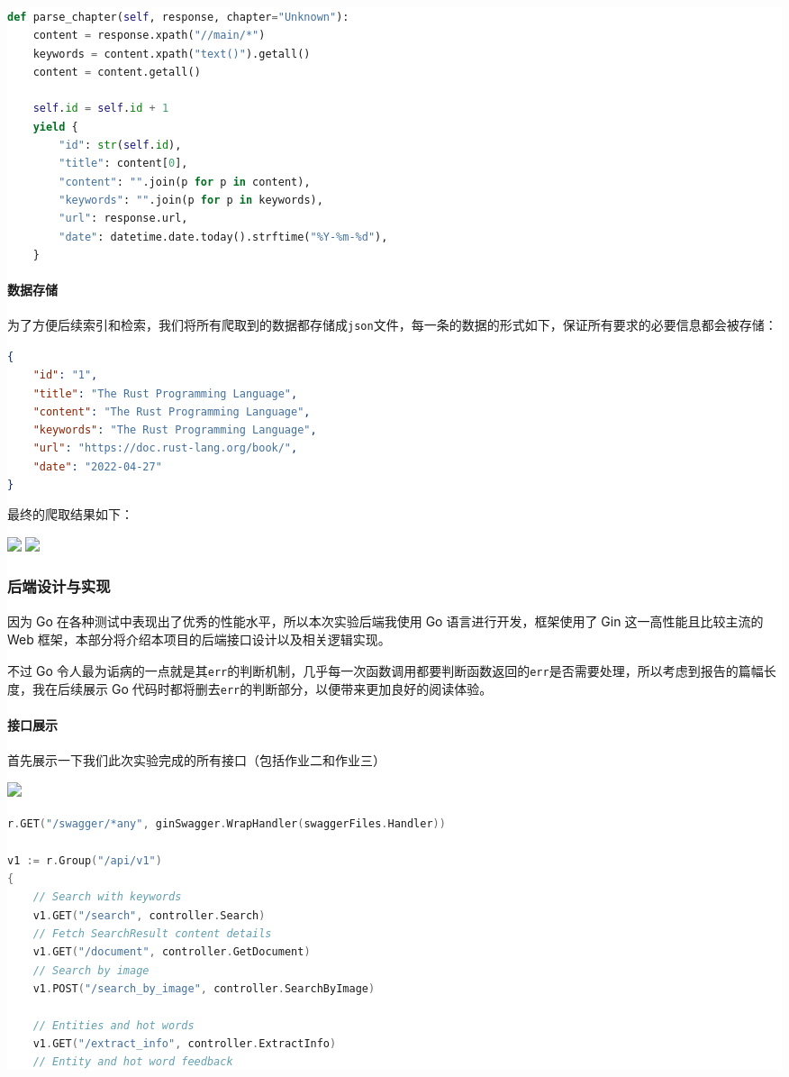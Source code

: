 ```python
def parse_chapter(self, response, chapter="Unknown"):
    content = response.xpath("//main/*")
    keywords = content.xpath("text()").getall()
    content = content.getall()

    self.id = self.id + 1
    yield {
        "id": str(self.id),
        "title": content[0],
        "content": "".join(p for p in content),
        "keywords": "".join(p for p in keywords),
        "url": response.url,
        "date": datetime.date.today().strftime("%Y-%m-%d"),
    }
```

#### 数据存储

为了方便后续索引和检索，我们将所有爬取到的数据都存储成`json`文件，每一条的数据的形式如下，保证所有要求的必要信息都会被存储：

```json
{
    "id": "1",
    "title": "The Rust Programming Language",
    "content": "The Rust Programming Language",
    "keywords": "The Rust Programming Language",
    "url": "https://doc.rust-lang.org/book/",
    "date": "2022-04-27"
}
```

最终的爬取结果如下：

<img src="https://cdn.jsdelivr.net/gh/Guo-Chenxu/imgs@main/imgs/202406081119362.png"/>

<img src="https://cdn.jsdelivr.net/gh/Guo-Chenxu/imgs@main/imgs/202406081119119.png"/>

### 后端设计与实现

因为 Go 在各种测试中表现出了优秀的性能水平，所以本次实验后端我使用 Go 语言进行开发，框架使用了 Gin 这一高性能且比较主流的 Web 框架，本部分将介绍本项目的后端接口设计以及相关逻辑实现。

不过 Go 令人最为诟病的一点就是其`err`的判断机制，几乎每一次函数调用都要判断函数返回的`err`是否需要处理，所以考虑到报告的篇幅长度，我在后续展示 Go 代码时都将删去`err`的判断部分，以便带来更加良好的阅读体验。

#### 接口展示

首先展示一下我们此次实验完成的所有接口（包括作业二和作业三）

<img src="https://cdn.jsdelivr.net/gh/Guo-Chenxu/imgs@main/imgs/202406081144216.png"/>

```go
r.GET("/swagger/*any", ginSwagger.WrapHandler(swaggerFiles.Handler))

v1 := r.Group("/api/v1")
{
	// Search with keywords
	v1.GET("/search", controller.Search)
	// Fetch SearchResult content details
	v1.GET("/document", controller.GetDocument)
	// Search by image
	v1.POST("/search_by_image", controller.SearchByImage)

	// Entities and hot words
	v1.GET("/extract_info", controller.ExtractInfo)
	// Entity and hot word feedback
```